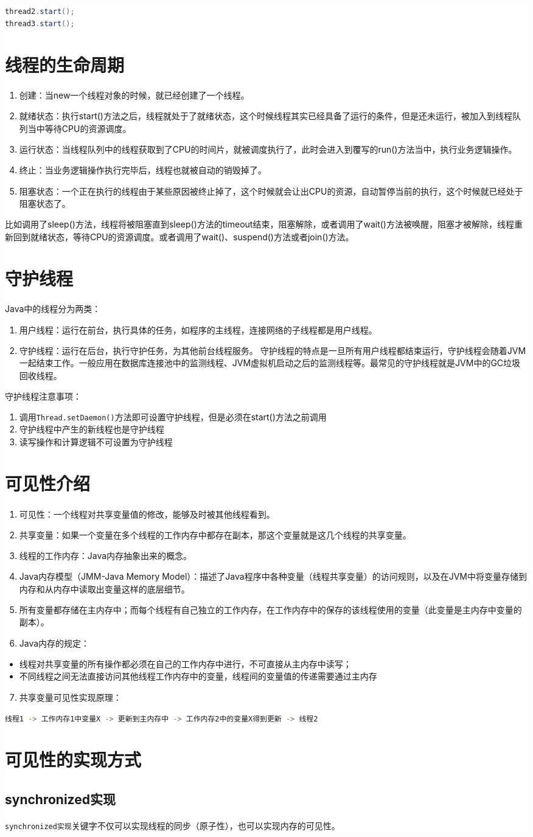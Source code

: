 ```java
thread2.start();
thread3.start();
```

# 线程的生命周期
1. 创建：当new一个线程对象的时候，就已经创建了一个线程。

2. 就绪状态：执行start()方法之后，线程就处于了就绪状态，这个时候线程其实已经具备了运行的条件，但是还未运行，被加入到线程队列当中等待CPU的资源调度。

3. 运行状态：当线程队列中的线程获取到了CPU的时间片，就被调度执行了，此时会进入到覆写的run()方法当中，执行业务逻辑操作。

4. 终止：当业务逻辑操作执行完毕后，线程也就被自动的销毁掉了。

5. 阻塞状态：一个正在执行的线程由于某些原因被终止掉了，这个时候就会让出CPU的资源，自动暂停当前的执行，这个时候就已经处于阻塞状态了。

 比如调用了sleep()方法，线程将被阻塞直到sleep()方法的timeout结束，阻塞解除，或者调用了wait()方法被唤醒，阻塞才被解除，线程重新回到就绪状态，等待CPU的资源调度。或者调用了wait()、suspend()方法或者join()方法。

# 守护线程
Java中的线程分为两类：
1. 用户线程：运行在前台，执行具体的任务，如程序的主线程，连接网络的子线程都是用户线程。

2. 守护线程：运行在后台，执行守护任务，为其他前台线程服务。
守护线程的特点是一旦所有用户线程都结束运行，守护线程会随着JVM一起结束工作。一般应用在数据库连接池中的监测线程、JVM虚拟机启动之后的监测线程等。最常见的守护线程就是JVM中的GC垃圾回收线程。

守护线程注意事项：
1. 调用`Thread.setDaemon()`方法即可设置守护线程，但是必须在start()方法之前调用
2. 守护线程中产生的新线程也是守护线程
3. 读写操作和计算逻辑不可设置为守护线程

# 可见性介绍
1. 可见性：一个线程对共享变量值的修改，能够及时被其他线程看到。

2. 共享变量：如果一个变量在多个线程的工作内存中都存在副本，那这个变量就是这几个线程的共享变量。

3. 线程的工作内存：Java内存抽象出来的概念。

4. Java内存模型（JMM-Java Memory Model）：描述了Java程序中各种变量（线程共享变量）的访问规则，以及在JVM中将变量存储到内存和从内存中读取出变量这样的底层细节。

5. 所有变量都存储在主内存中；而每个线程有自己独立的工作内存，在工作内存中的保存的该线程使用的变量（此变量是主内存中变量的副本）。

6. Java内存的规定：
 - 线程对共享变量的所有操作都必须在自己的工作内存中进行，不可直接从主内存中读写；
 - 不同线程之间无法直接访问其他线程工作内存中的变量，线程间的变量值的传递需要通过主内存

7. 共享变量可见性实现原理：
```bash
线程1 -> 工作内存1中变量X -> 更新到主内存中 -> 工作内存2中的变量X得到更新 -> 线程2
```

# 可见性的实现方式
## synchronized实现
`synchronized实现`关键字不仅可以实现线程的同步（原子性），也可以实现内存的可见性。
